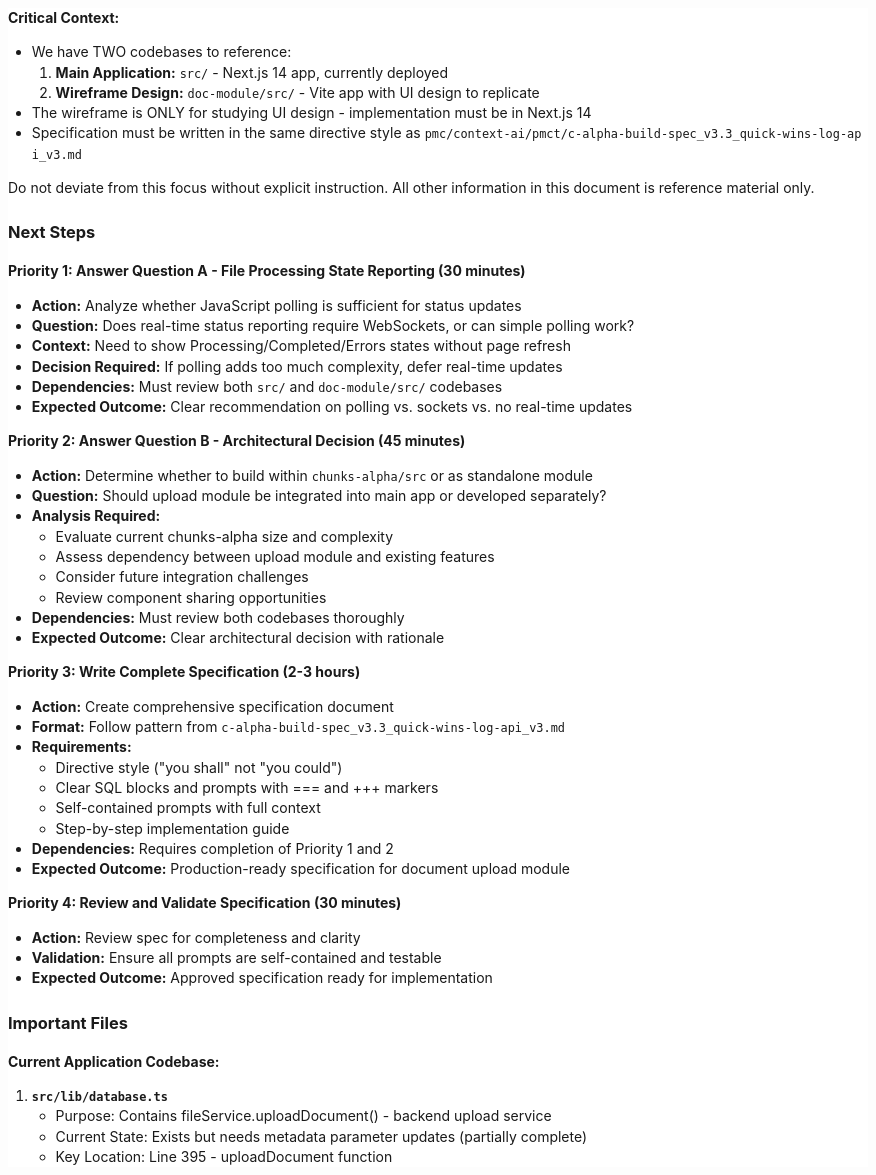 **Critical Context:**
- We have TWO codebases to reference:
  1. **Main Application:** `src/` - Next.js 14 app, currently deployed
  2. **Wireframe Design:** `doc-module/src/` - Vite app with UI design to replicate
- The wireframe is ONLY for studying UI design - implementation must be in Next.js 14
- Specification must be written in the same directive style as `pmc/context-ai/pmct/c-alpha-build-spec_v3.3_quick-wins-log-api_v3.md`

Do not deviate from this focus without explicit instruction.
All other information in this document is reference material only.

### Next Steps 

**Priority 1: Answer Question A - File Processing State Reporting (30 minutes)**
- **Action:** Analyze whether JavaScript polling is sufficient for status updates
- **Question:** Does real-time status reporting require WebSockets, or can simple polling work?
- **Context:** Need to show Processing/Completed/Errors states without page refresh
- **Decision Required:** If polling adds too much complexity, defer real-time updates
- **Dependencies:** Must review both `src/` and `doc-module/src/` codebases
- **Expected Outcome:** Clear recommendation on polling vs. sockets vs. no real-time updates

**Priority 2: Answer Question B - Architectural Decision (45 minutes)**
- **Action:** Determine whether to build within `chunks-alpha/src` or as standalone module
- **Question:** Should upload module be integrated into main app or developed separately?
- **Analysis Required:**
  - Evaluate current chunks-alpha size and complexity
  - Assess dependency between upload module and existing features
  - Consider future integration challenges
  - Review component sharing opportunities
- **Dependencies:** Must review both codebases thoroughly
- **Expected Outcome:** Clear architectural decision with rationale

**Priority 3: Write Complete Specification (2-3 hours)**
- **Action:** Create comprehensive specification document
- **Format:** Follow pattern from `c-alpha-build-spec_v3.3_quick-wins-log-api_v3.md`
- **Requirements:**
  - Directive style ("you shall" not "you could")
  - Clear SQL blocks and prompts with === and +++ markers
  - Self-contained prompts with full context
  - Step-by-step implementation guide
- **Dependencies:** Requires completion of Priority 1 and 2
- **Expected Outcome:** Production-ready specification for document upload module

**Priority 4: Review and Validate Specification (30 minutes)**
- **Action:** Review spec for completeness and clarity
- **Validation:** Ensure all prompts are self-contained and testable
- **Expected Outcome:** Approved specification ready for implementation

### Important Files

**Current Application Codebase:**
1. **`src/lib/database.ts`**
   - Purpose: Contains fileService.uploadDocument() - backend upload service
   - Current State: Exists but needs metadata parameter updates (partially complete)
   - Key Location: Line 395 - uploadDocument function
